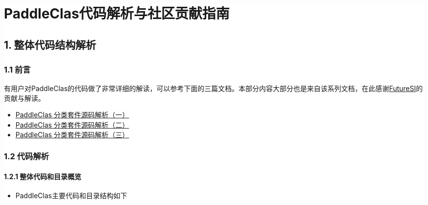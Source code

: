 # PaddleClas代码解析与社区贡献指南

## 1. 整体代码结构解析

### 1.1 前言

有用户对PaddleClas的代码做了非常详细的解读，可以参考下面的三篇文档。本部分内容大部分也是来自该系列文档，在此感谢[FutureSI](https://aistudio.baidu.com/aistudio/personalcenter/thirdview/76563)的贡献与解读。


* [PaddleClas 分类套件源码解析（一）](https://aistudio.baidu.com/aistudio/projectdetail/1308952)
* [PaddleClas 分类套件源码解析（二）](https://aistudio.baidu.com/aistudio/projectdetail/1315501)
* [PaddleClas 分类套件源码解析（三）](https://aistudio.baidu.com/aistudio/projectdetail/1339544)

### 1.2 代码解析

#### 1.2.1 整体代码和目录概览

* PaddleClas主要代码和目录结构如下

<div align="center">